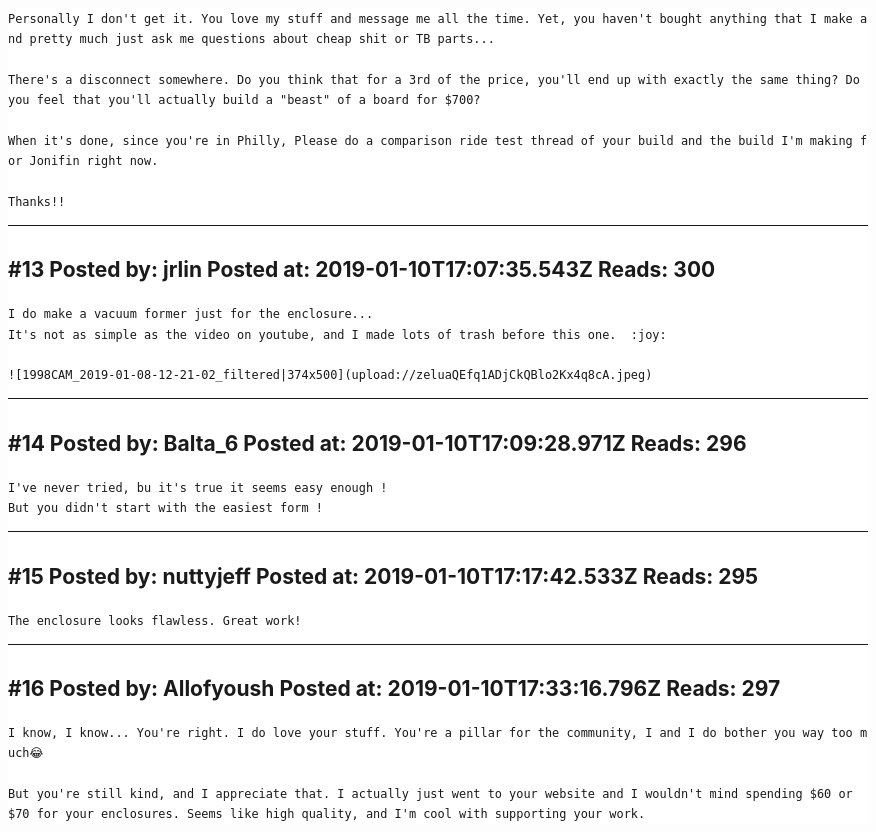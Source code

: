 ```
Personally I don't get it. You love my stuff and message me all the time. Yet, you haven't bought anything that I make and pretty much just ask me questions about cheap shit or TB parts...

There's a disconnect somewhere. Do you think that for a 3rd of the price, you'll end up with exactly the same thing? Do you feel that you'll actually build a "beast" of a board for $700? 

When it's done, since you're in Philly, Please do a comparison ride test thread of your build and the build I'm making for Jonifin right now. 

Thanks!!
```

---
## \#13 Posted by: jrlin Posted at: 2019-01-10T17:07:35.543Z Reads: 300

```
I do make a vacuum former just for the enclosure...
It's not as simple as the video on youtube, and I made lots of trash before this one.  :joy:

![1998CAM_2019-01-08-12-21-02_filtered|374x500](upload://zeluaQEfq1ADjCkQBlo2Kx4q8cA.jpeg)
```

---
## \#14 Posted by: Balta_6 Posted at: 2019-01-10T17:09:28.971Z Reads: 296

```
I've never tried, bu it's true it seems easy enough !
But you didn't start with the easiest form !
```

---
## \#15 Posted by: nuttyjeff Posted at: 2019-01-10T17:17:42.533Z Reads: 295

```
The enclosure looks flawless. Great work!
```

---
## \#16 Posted by: Allofyoush Posted at: 2019-01-10T17:33:16.796Z Reads: 297

```
I know, I know... You're right. I do love your stuff. You're a pillar for the community, I and I do bother you way too much😂

But you're still kind, and I appreciate that. I actually just went to your website and I wouldn't mind spending $60 or $70 for your enclosures. Seems like high quality, and I'm cool with supporting your work.

```